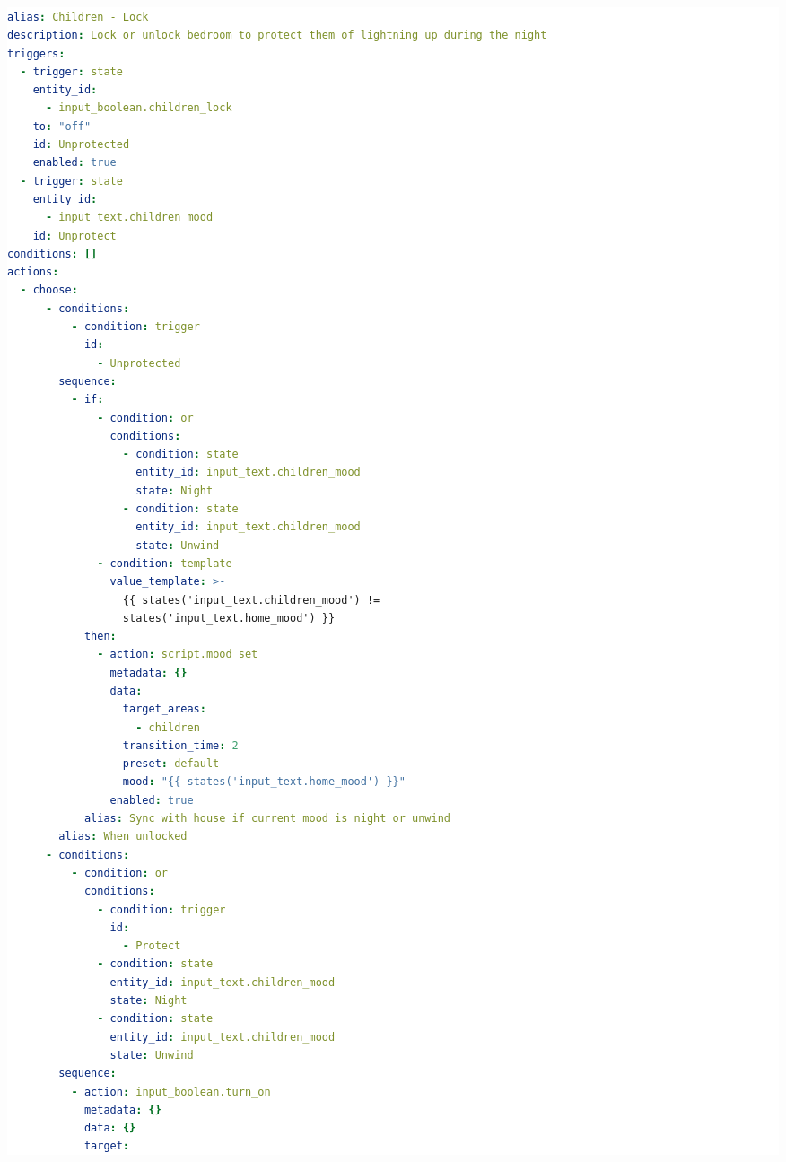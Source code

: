```yaml
alias: Children - Lock
description: Lock or unlock bedroom to protect them of lightning up during the night
triggers:
  - trigger: state
    entity_id:
      - input_boolean.children_lock
    to: "off"
    id: Unprotected
    enabled: true
  - trigger: state
    entity_id:
      - input_text.children_mood
    id: Unprotect
conditions: []
actions:
  - choose:
      - conditions:
          - condition: trigger
            id:
              - Unprotected
        sequence:
          - if:
              - condition: or
                conditions:
                  - condition: state
                    entity_id: input_text.children_mood
                    state: Night
                  - condition: state
                    entity_id: input_text.children_mood
                    state: Unwind
              - condition: template
                value_template: >-
                  {{ states('input_text.children_mood') !=
                  states('input_text.home_mood') }}
            then:
              - action: script.mood_set
                metadata: {}
                data:
                  target_areas:
                    - children
                  transition_time: 2
                  preset: default
                  mood: "{{ states('input_text.home_mood') }}"
                enabled: true
            alias: Sync with house if current mood is night or unwind
        alias: When unlocked
      - conditions:
          - condition: or
            conditions:
              - condition: trigger
                id:
                  - Protect
              - condition: state
                entity_id: input_text.children_mood
                state: Night
              - condition: state
                entity_id: input_text.children_mood
                state: Unwind
        sequence:
          - action: input_boolean.turn_on
            metadata: {}
            data: {}
            target:
```